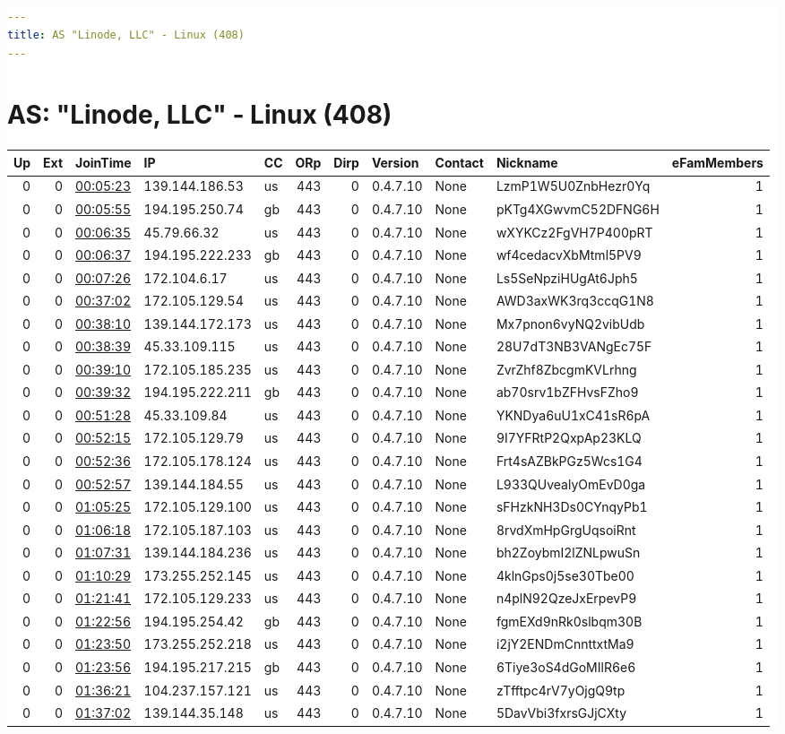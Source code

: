 ```yaml
---
title: AS "Linode, LLC" - Linux (408)
---
```


# AS: "Linode, LLC" - Linux (408)

|   Up |   Ext | JoinTime                                                                                              | IP              | CC   |   ORp |   Dirp | Version   | Contact   | Nickname            |   eFamMembers |
|-----:|------:|:------------------------------------------------------------------------------------------------------|:----------------|:-----|------:|-------:|:----------|:----------|:--------------------|--------------:|
|    0 |     0 | [00:05:23](https://nusenu.github.io/OrNetStats/w/relay/DF2D544C3CC5212B0ECCEA84FDB12E86EDA6A792.html) | 139.144.186.53  | us   |   443 |      0 | 0.4.7.10  | None      | LzmP1W5U0ZnbHezr0Yq |             1 |
|    0 |     0 | [00:05:55](https://nusenu.github.io/OrNetStats/w/relay/58B4867B892CA680E5D5F529B5C37CF57FBA5CB6.html) | 194.195.250.74  | gb   |   443 |      0 | 0.4.7.10  | None      | pKTg4XGwvmC52DFNG6H |             1 |
|    0 |     0 | [00:06:35](https://nusenu.github.io/OrNetStats/w/relay/9DF5D88008887B9B7848899F90B0D7269EF8549D.html) | 45.79.66.32     | us   |   443 |      0 | 0.4.7.10  | None      | wXYKCz2FgVH7P400pRT |             1 |
|    0 |     0 | [00:06:37](https://nusenu.github.io/OrNetStats/w/relay/2CD8D942EDC56FF606026941BAE39182F7CC0BBD.html) | 194.195.222.233 | gb   |   443 |      0 | 0.4.7.10  | None      | wf4cedacvXbMtml5PV9 |             1 |
|    0 |     0 | [00:07:26](https://nusenu.github.io/OrNetStats/w/relay/7BADE5CADACB451808FC07165B9CCC50AA445846.html) | 172.104.6.17    | us   |   443 |      0 | 0.4.7.10  | None      | Ls5SeNpziHUgAt6Jph5 |             1 |
|    0 |     0 | [00:37:02](https://nusenu.github.io/OrNetStats/w/relay/C9B9549795E39415319940732443FD3D68A754AF.html) | 172.105.129.54  | us   |   443 |      0 | 0.4.7.10  | None      | AWD3axWK3rq3ccqG1N8 |             1 |
|    0 |     0 | [00:38:10](https://nusenu.github.io/OrNetStats/w/relay/066CEE3354C9E29ECC246617E7AF00CC3633DA63.html) | 139.144.172.173 | us   |   443 |      0 | 0.4.7.10  | None      | Mx7pnon6vyNQ2vibUdb |             1 |
|    0 |     0 | [00:38:39](https://nusenu.github.io/OrNetStats/w/relay/D90FE02F19C641DA34ED3D0C985A93E4CEC46CE2.html) | 45.33.109.115   | us   |   443 |      0 | 0.4.7.10  | None      | 28U7dT3NB3VANgEc75F |             1 |
|    0 |     0 | [00:39:10](https://nusenu.github.io/OrNetStats/w/relay/F652CC2B977FFC0DCD6E447B729E6845AD2D9538.html) | 172.105.185.235 | us   |   443 |      0 | 0.4.7.10  | None      | ZvrZhf8ZbcgmKVLrhng |             1 |
|    0 |     0 | [00:39:32](https://nusenu.github.io/OrNetStats/w/relay/EEFF26FE21281FC25E6B3956B58F6B5662477977.html) | 194.195.222.211 | gb   |   443 |      0 | 0.4.7.10  | None      | ab70srv1bZFHvsFZho9 |             1 |
|    0 |     0 | [00:51:28](https://nusenu.github.io/OrNetStats/w/relay/B91D146150F37E8C41FC535E3794DC6B748C55CD.html) | 45.33.109.84    | us   |   443 |      0 | 0.4.7.10  | None      | YKNDya6uU1xC41sR6pA |             1 |
|    0 |     0 | [00:52:15](https://nusenu.github.io/OrNetStats/w/relay/647C36FAAD088BCF9C5D7E087B472F45D3049563.html) | 172.105.129.79  | us   |   443 |      0 | 0.4.7.10  | None      | 9I7YFRtP2QxpAp23KLQ |             1 |
|    0 |     0 | [00:52:36](https://nusenu.github.io/OrNetStats/w/relay/691170397A3413A49E4120ACEA5B845568525267.html) | 172.105.178.124 | us   |   443 |      0 | 0.4.7.10  | None      | Frt4sAZBkPGz5Wcs1G4 |             1 |
|    0 |     0 | [00:52:57](https://nusenu.github.io/OrNetStats/w/relay/217AC731B38FC3DC99D6F87D8120E337E48FDD76.html) | 139.144.184.55  | us   |   443 |      0 | 0.4.7.10  | None      | L933QUvealyOmEvD0ga |             1 |
|    0 |     0 | [01:05:25](https://nusenu.github.io/OrNetStats/w/relay/08ADE4351A2E4490CD5FD7566678812AF8266A48.html) | 172.105.129.100 | us   |   443 |      0 | 0.4.7.10  | None      | sFHzkNH3Ds0CYnqyPb1 |             1 |
|    0 |     0 | [01:06:18](https://nusenu.github.io/OrNetStats/w/relay/69CAE1F736E0BF5796D413A31D51044DDF3E22A4.html) | 172.105.187.103 | us   |   443 |      0 | 0.4.7.10  | None      | 8rvdXmHpGrgUqsoiRnt |             1 |
|    0 |     0 | [01:07:31](https://nusenu.github.io/OrNetStats/w/relay/B941FB2861C4195A6F6A6B360B8E8C9AD9C87B7E.html) | 139.144.184.236 | us   |   443 |      0 | 0.4.7.10  | None      | bh2ZoybmI2lZNLpwuSn |             1 |
|    0 |     0 | [01:10:29](https://nusenu.github.io/OrNetStats/w/relay/BB3AEE9AC214E1440B9159575AE3C25466EEA90C.html) | 173.255.252.145 | us   |   443 |      0 | 0.4.7.10  | None      | 4klnGps0j5se30Tbe00 |             1 |
|    0 |     0 | [01:21:41](https://nusenu.github.io/OrNetStats/w/relay/C4BAE2312F0F1E976B85CEC5A3AE6CF77D2B437E.html) | 172.105.129.233 | us   |   443 |      0 | 0.4.7.10  | None      | n4plN92QzeJxErpevP9 |             1 |
|    0 |     0 | [01:22:56](https://nusenu.github.io/OrNetStats/w/relay/24A83F4BEF288A4238933E7192C5CDF18FA690E8.html) | 194.195.254.42  | gb   |   443 |      0 | 0.4.7.10  | None      | fgmEXd9nRk0slbqm30B |             1 |
|    0 |     0 | [01:23:50](https://nusenu.github.io/OrNetStats/w/relay/88FD10E81FFDFCD12497D78A35CFC8FD7493E762.html) | 173.255.252.218 | us   |   443 |      0 | 0.4.7.10  | None      | i2jY2ENDmCnnttxtMa9 |             1 |
|    0 |     0 | [01:23:56](https://nusenu.github.io/OrNetStats/w/relay/EF8757E4EB163B4571FB4B8ECE734445DA7964BF.html) | 194.195.217.215 | gb   |   443 |      0 | 0.4.7.10  | None      | 6Tiye3oS4dGoMIlR6e6 |             1 |
|    0 |     0 | [01:36:21](https://nusenu.github.io/OrNetStats/w/relay/84BAA7B08C9535AB0A7C7FE05557001486A99F9D.html) | 104.237.157.121 | us   |   443 |      0 | 0.4.7.10  | None      | zTfftpc4rV7yOjgQ9tp |             1 |
|    0 |     0 | [01:37:02](https://nusenu.github.io/OrNetStats/w/relay/DBE06FD074B429C823D8378A343D8C518349D7B7.html) | 139.144.35.148  | us   |   443 |      0 | 0.4.7.10  | None      | 5DavVbi3fxrsGJjCXty |             1 |